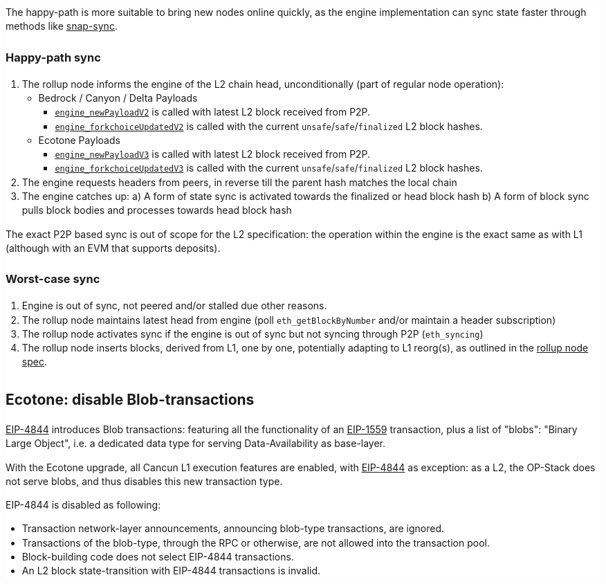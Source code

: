The happy-path is more suitable to bring new nodes online quickly,
as the engine implementation can sync state faster through methods like [snap-sync][snap-sync].

[snap-sync]: https://github.com/ethereum/devp2p/blob/master/caps/snap.md

### Happy-path sync

1. The rollup node informs the engine of the L2 chain head, unconditionally (part of regular node operation):
   - Bedrock / Canyon / Delta Payloads
     - [`engine_newPayloadV2`][engine_newPayloadV2] is called with latest L2 block received from P2P.
     - [`engine_forkchoiceUpdatedV2`][engine_forkchoiceUpdatedV2] is called with the current
       `unsafe`/`safe`/`finalized` L2 block hashes.
   - Ecotone Payloads
     - [`engine_newPayloadV3`][engine_newPayloadV3] is called with latest L2 block received from P2P.
     - [`engine_forkchoiceUpdatedV3`][engine_forkchoiceUpdatedV3] is called with the current
       `unsafe`/`safe`/`finalized` L2 block hashes.
2. The engine requests headers from peers, in reverse till the parent hash matches the local chain
3. The engine catches up:
   a) A form of state sync is activated towards the finalized or head block hash
   b) A form of block sync pulls block bodies and processes towards head block hash

The exact P2P based sync is out of scope for the L2 specification:
the operation within the engine is the exact same as with L1 (although with an EVM that supports deposits).

### Worst-case sync

1. Engine is out of sync, not peered and/or stalled due other reasons.
2. The rollup node maintains latest head from engine (poll `eth_getBlockByNumber` and/or maintain a header subscription)
3. The rollup node activates sync if the engine is out of sync but not syncing through P2P (`eth_syncing`)
4. The rollup node inserts blocks, derived from L1, one by one, potentially adapting to L1 reorg(s),
   as outlined in the [rollup node spec].

[rollup node spec]: rollup-node.md

## Ecotone: disable Blob-transactions

[EIP-4844] introduces Blob transactions: featuring all the functionality of an [EIP-1559] transaction,
plus a list of "blobs": "Binary Large Object", i.e. a dedicated data type for serving Data-Availability as base-layer.

With the Ecotone upgrade, all Cancun L1 execution features are enabled, with [EIP-4844] as exception:
as a L2, the OP-Stack does not serve blobs, and thus disables this new transaction type.

EIP-4844 is disabled as following:

- Transaction network-layer announcements, announcing blob-type transactions, are ignored.
- Transactions of the blob-type, through the RPC or otherwise, are not allowed into the transaction pool.
- Block-building code does not select EIP-4844 transactions.
- An L2 block state-transition with EIP-4844 transactions is invalid.


[deposit-spec]: deposits.md
[4844-gas]: https://github.com/ethereum/EIPs/blob/master/EIPS/eip-4844.md#gas-accounting
[rollup-driver]: rollup-node.md
[GetPayloadV3Response]: https://github.com/ethereum/execution-apis/blob/main/src/engine/cancun.md#response-2
[discv5]: https://github.com/ethereum/devp2p/blob/master/discv5/discv5.md
[eth66]: https://github.com/ethereum/devp2p/blob/master/caps/eth.md
[network-id]: https://github.com/ethereum/devp2p/blob/master/caps/eth.md#status-0x00
[chain-id]: https://github.com/ethereum/EIPs/blob/master/EIPS/eip-155.md
[discv5-rationale]: https://github.com/ethereum/devp2p/blob/master/discv5/discv5-rationale.md
[SSZ hash-tree-root]: https://github.com/ethereum/consensus-specs/blob/dev/ssz/simple-serialize.md#merkleization
[EIP-4399]: https://eips.ethereum.org/EIPS/eip-4399
[EIP-4788]: https://eips.ethereum.org/EIPS/eip-4788
[EIP-4844]: https://eips.ethereum.org/EIPS/eip-4844
[eip-1559]: https://eips.ethereum.org/EIPS/eip-1559
[eip-2028]: https://eips.ethereum.org/EIPS/eip-2028
[eip-2718]: https://eips.ethereum.org/EIPS/eip-2718
[eip-2718-transactions]: https://eips.ethereum.org/EIPS/eip-2718#transactions
[PayloadAttributesV3]: https://github.com/ethereum/execution-apis/blob/cea7eeb642052f4c2e03449dc48296def4aafc24/src/engine/cancun.md#payloadattributesv3
[PayloadAttributesV2]: https://github.com/ethereum/execution-apis/blob/584905270d8ad665718058060267061ecfd79ca5/src/engine/shanghai.md#PayloadAttributesV2
[ExecutionPayloadV2]: https://github.com/ethereum/execution-apis/blob/main/src/engine/shanghai.md#executionpayloadv2
[engine_forkchoiceUpdatedV3]: https://github.com/ethereum/execution-apis/blob/cea7eeb642052f4c2e03449dc48296def4aafc24/src/engine/cancun.md#engine_forkchoiceupdatedv3
[engine_forkchoiceUpdatedV2]: https://github.com/ethereum/execution-apis/blob/584905270d8ad665718058060267061ecfd79ca5/src/engine/shanghai.md#engine_forkchoiceupdatedv2
[engine_newPayloadV2]: https://github.com/ethereum/execution-apis/blob/584905270d8ad665718058060267061ecfd79ca5/src/engine/shanghai.md#engine_newpayloadv2
[engine_newPayloadV3]: https://github.com/ethereum/execution-apis/blob/cea7eeb642052f4c2e03449dc48296def4aafc24/src/engine/cancun.md#engine_newpayloadv3
[engine_newPayloadV4]: https://github.com/ethereum/execution-apis/blob/869b7f062830ba51a7fd8a51dfa4678c6d36b6ec/src/engine/prague.md#engine_newpayloadv4
[engine_getPayloadV2]: https://github.com/ethereum/execution-apis/blob/584905270d8ad665718058060267061ecfd79ca5/src/engine/shanghai.md#engine_getpayloadv2
[engine_getPayloadV3]: https://github.com/ethereum/execution-apis/blob/a0d03086564ab1838b462befbc083f873dcf0c0f/src/engine/cancun.md#engine_getpayloadv3
[engine_getPayloadV4]: https://github.com/ethereum/execution-apis/blob/869b7f062830ba51a7fd8a51dfa4678c6d36b6ec/src/engine/prague.md#engine_getpayloadv4
[HEX value encoding]: https://ethereum.org/en/developers/docs/apis/json-rpc/#hex-encoding
[JSON-RPC-API]: https://github.com/ethereum/execution-apis